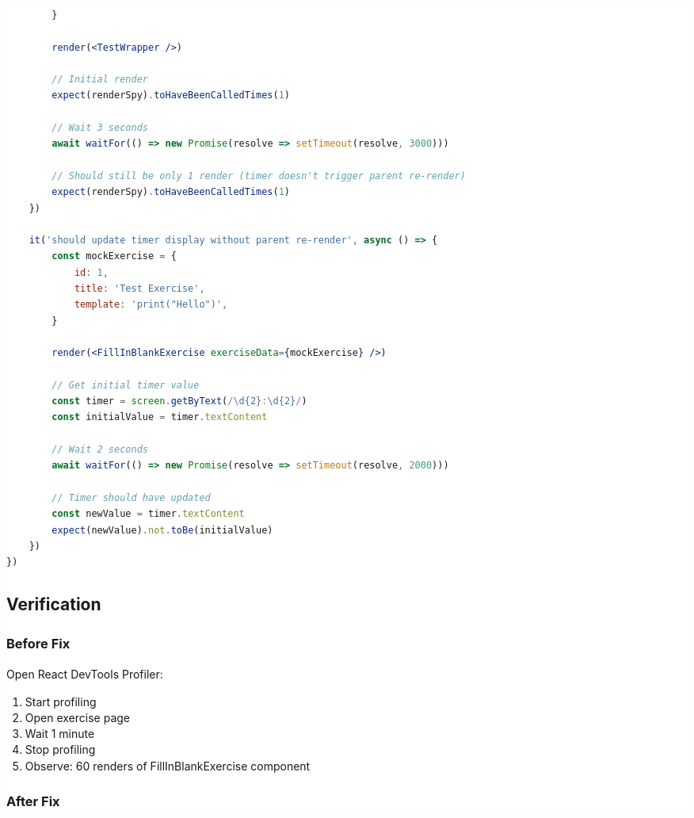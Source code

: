 ```jsx
        }

        render(<TestWrapper />)

        // Initial render
        expect(renderSpy).toHaveBeenCalledTimes(1)

        // Wait 3 seconds
        await waitFor(() => new Promise(resolve => setTimeout(resolve, 3000)))

        // Should still be only 1 render (timer doesn't trigger parent re-render)
        expect(renderSpy).toHaveBeenCalledTimes(1)
    })

    it('should update timer display without parent re-render', async () => {
        const mockExercise = {
            id: 1,
            title: 'Test Exercise',
            template: 'print("Hello")',
        }

        render(<FillInBlankExercise exerciseData={mockExercise} />)

        // Get initial timer value
        const timer = screen.getByText(/\d{2}:\d{2}/)
        const initialValue = timer.textContent

        // Wait 2 seconds
        await waitFor(() => new Promise(resolve => setTimeout(resolve, 2000)))

        // Timer should have updated
        const newValue = timer.textContent
        expect(newValue).not.toBe(initialValue)
    })
})
```

## Verification

### Before Fix

Open React DevTools Profiler:
1. Start profiling
2. Open exercise page
3. Wait 1 minute
4. Stop profiling
5. Observe: 60 renders of FillInBlankExercise component

### After Fix
